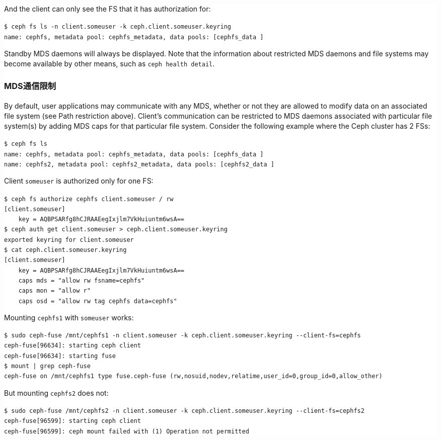 And the client can only see the FS that it has authorization for:

```
$ ceph fs ls -n client.someuser -k ceph.client.someuser.keyring
name: cephfs, metadata pool: cephfs_metadata, data pools: [cephfs_data ]
```

Standby MDS daemons will always be displayed. Note that the information about restricted MDS daemons and file systems may become available by other means, such as `ceph health detail`.

### MDS通信限制

By default, user applications may communicate with any MDS, whether or not they are allowed to modify data on an associated file system (see Path restriction above). Client’s communication can be restricted to MDS daemons associated with particular file system(s) by adding MDS caps for that particular file system. Consider the following example where the Ceph cluster has 2 FSs:

```
$ ceph fs ls
name: cephfs, metadata pool: cephfs_metadata, data pools: [cephfs_data ]
name: cephfs2, metadata pool: cephfs2_metadata, data pools: [cephfs2_data ]
```

Client `someuser` is authorized only for one FS:

```
$ ceph fs authorize cephfs client.someuser / rw
[client.someuser]
    key = AQBPSARfg8hCJRAAEegIxjlm7VkHuiuntm6wsA==
$ ceph auth get client.someuser > ceph.client.someuser.keyring
exported keyring for client.someuser
$ cat ceph.client.someuser.keyring
[client.someuser]
    key = AQBPSARfg8hCJRAAEegIxjlm7VkHuiuntm6wsA==
    caps mds = "allow rw fsname=cephfs"
    caps mon = "allow r"
    caps osd = "allow rw tag cephfs data=cephfs"
```

Mounting `cephfs1` with `someuser` works:

```
$ sudo ceph-fuse /mnt/cephfs1 -n client.someuser -k ceph.client.someuser.keyring --client-fs=cephfs
ceph-fuse[96634]: starting ceph client
ceph-fuse[96634]: starting fuse
$ mount | grep ceph-fuse
ceph-fuse on /mnt/cephfs1 type fuse.ceph-fuse (rw,nosuid,nodev,relatime,user_id=0,group_id=0,allow_other)
```

But mounting `cephfs2` does not:

```
$ sudo ceph-fuse /mnt/cephfs2 -n client.someuser -k ceph.client.someuser.keyring --client-fs=cephfs2
ceph-fuse[96599]: starting ceph client
ceph-fuse[96599]: ceph mount failed with (1) Operation not permitted
```
